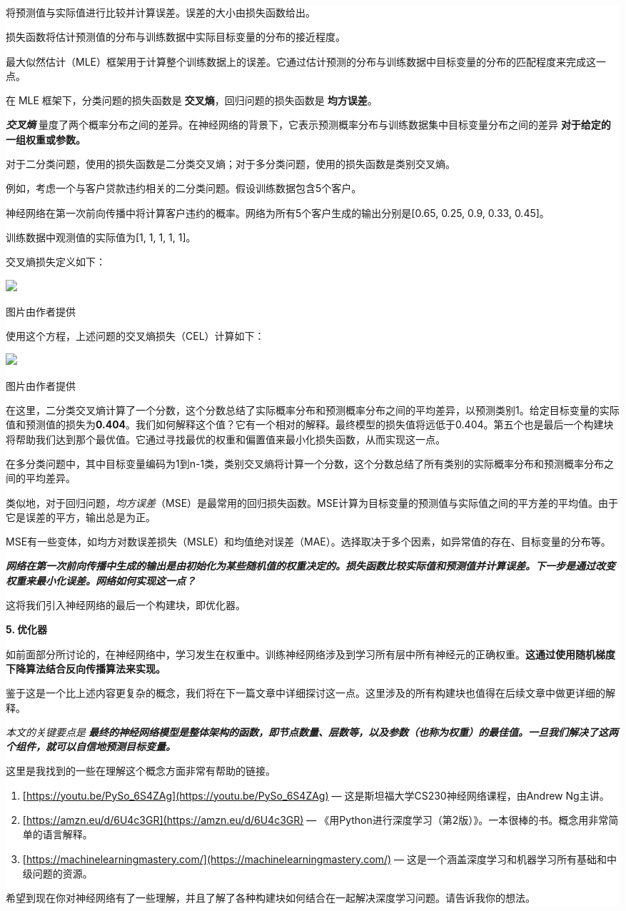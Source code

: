 将预测值与实际值进行比较并计算误差。误差的大小由损失函数给出。

损失函数将估计预测值的分布与训练数据中实际目标变量的分布的接近程度。

最大似然估计（MLE）框架用于计算整个训练数据上的误差。它通过估计预测的分布与训练数据中目标变量的分布的匹配程度来完成这一点。

在 MLE 框架下，分类问题的损失函数是 **交叉熵**，回归问题的损失函数是 **均方误差**。

***交叉熵*** 量度了两个概率分布之间的差异。在神经网络的背景下，它表示预测概率分布与训练数据集中目标变量分布之间的差异 **对于给定的一组权重或参数。**

对于二分类问题，使用的损失函数是二分类交叉熵；对于多分类问题，使用的损失函数是类别交叉熵。

例如，考虑一个与客户贷款违约相关的二分类问题。假设训练数据包含5个客户。

神经网络在第一次前向传播中将计算客户违约的概率。网络为所有5个客户生成的输出分别是[0.65, 0.25, 0.9, 0.33, 0.45]。

训练数据中观测值的实际值为[1, 1, 1, 1, 1]。

交叉熵损失定义如下：

![](../Images/5f43646e2a22481314b8c42e9e68272a.png)

图片由作者提供

使用这个方程，上述问题的交叉熵损失（CEL）计算如下：

![](../Images/813f824f81ee7983213596357e04872f.png)

图片由作者提供

在这里，二分类交叉熵计算了一个分数，这个分数总结了实际概率分布和预测概率分布之间的平均差异，以预测类别1。给定目标变量的实际值和预测值的损失为**0.404**。我们如何解释这个值？它有一个相对的解释。最终模型的损失值将远低于0.404。第五个也是最后一个构建块将帮助我们达到那个最优值。它通过寻找最优的权重和偏置值来最小化损失函数，从而实现这一点。

在多分类问题中，其中目标变量编码为1到n-1类，类别交叉熵将计算一个分数，这个分数总结了所有类别的实际概率分布和预测概率分布之间的平均差异。

类似地，对于回归问题，*均方误差*（MSE）是最常用的回归损失函数。MSE计算为目标变量的预测值与实际值之间的平方差的平均值。由于它是误差的平方，输出总是为正。

MSE有一些变体，如均方对数误差损失（MSLE）和均值绝对误差（MAE）。选择取决于多个因素，如异常值的存在、目标变量的分布等。

***网络在第一次前向传播中生成的输出是由初始化为某些随机值的权重决定的。损失函数比较实际值和预测值并计算误差。下一步是通过改变权重来最小化误差。网络如何实现这一点？***

这将我们引入神经网络的最后一个构建块，即优化器。

**5. 优化器**

如前面部分所讨论的，在神经网络中，学习发生在权重中。训练神经网络涉及到学习所有层中所有神经元的正确权重。**这通过使用随机梯度下降算法结合反向传播算法来实现。**

鉴于这是一个比上述内容更复杂的概念，我们将在下一篇文章中详细探讨这一点。这里涉及的所有构建块也值得在后续文章中做更详细的解释。

*本文的关键要点是* ***最终的神经网络模型是整体架构的函数，即节点数量、层数等，以及参数（也称为权重）的最佳值。一旦我们解决了这两个组件，就可以自信地预测目标变量。***

这里是我找到的一些在理解这个概念方面非常有帮助的链接。

1.  [https://youtu.be/PySo_6S4ZAg](https://youtu.be/PySo_6S4ZAg) — 这是斯坦福大学CS230神经网络课程，由Andrew Ng主讲。

1.  [https://amzn.eu/d/6U4c3GR](https://amzn.eu/d/6U4c3GR) — 《用Python进行深度学习（第2版）》。一本很棒的书。概念用非常简单的语言解释。

1.  [https://machinelearningmastery.com/](https://machinelearningmastery.com/) — 这是一个涵盖深度学习和机器学习所有基础和中级问题的资源。

希望到现在你对神经网络有了一些理解，并且了解了各种构建块如何结合在一起解决深度学习问题。请告诉我你的想法。
